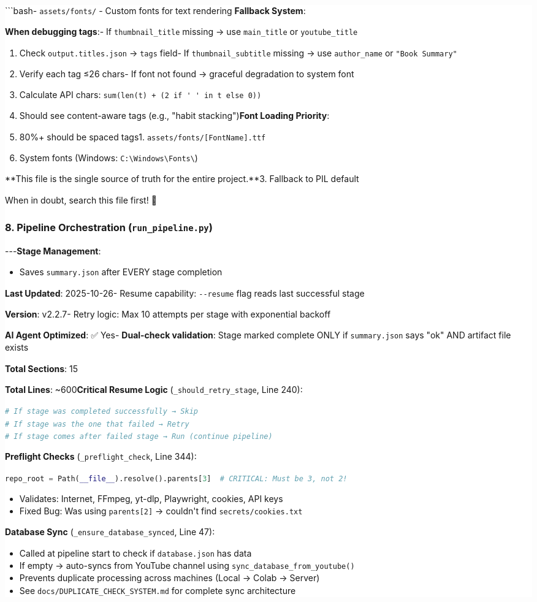```bash- `assets/fonts/` - Custom fonts for text rendering
**Fallback System**:

**When debugging tags**:- If `thumbnail_title` missing → use `main_title` or `youtube_title`

1. Check `output.titles.json` → `tags` field- If `thumbnail_subtitle` missing → use `author_name` or `"Book Summary"`

2. Verify each tag ≤26 chars- If font not found → graceful degradation to system font

3. Calculate API chars: `sum(len(t) + (2 if ' ' in t else 0))`

4. Should see content-aware tags (e.g., "habit stacking")**Font Loading Priority**:

5. 80%+ should be spaced tags1. `assets/fonts/[FontName].ttf`

2. System fonts (Windows: `C:\Windows\Fonts\`)

**This file is the single source of truth for the entire project.**3. Fallback to PIL default

When in doubt, search this file first! 🎯

### 8. Pipeline Orchestration (`run_pipeline.py`)

---**Stage Management**:

- Saves `summary.json` after EVERY stage completion

**Last Updated**: 2025-10-26- Resume capability: `--resume` flag reads last successful stage

**Version**: v2.2.7- Retry logic: Max 10 attempts per stage with exponential backoff

**AI Agent Optimized**: ✅ Yes- **Dual-check validation**: Stage marked complete ONLY if `summary.json` says "ok" AND artifact file exists

**Total Sections**: 15

**Total Lines**: ~600**Critical Resume Logic** (`_should_retry_stage`, Line 240):

```python
# If stage was completed successfully → Skip
# If stage was the one that failed → Retry
# If stage comes after failed stage → Run (continue pipeline)
```

**Preflight Checks** (`_preflight_check`, Line 344):
```python
repo_root = Path(__file__).resolve().parents[3]  # CRITICAL: Must be 3, not 2!
```
- Validates: Internet, FFmpeg, yt-dlp, Playwright, cookies, API keys
- Fixed Bug: Was using `parents[2]` → couldn't find `secrets/cookies.txt`

**Database Sync** (`_ensure_database_synced`, Line 47):
- Called at pipeline start to check if `database.json` has data
- If empty → auto-syncs from YouTube channel using `sync_database_from_youtube()`
- Prevents duplicate processing across machines (Local → Colab → Server)
- See `docs/DUPLICATE_CHECK_SYSTEM.md` for complete sync architecture
